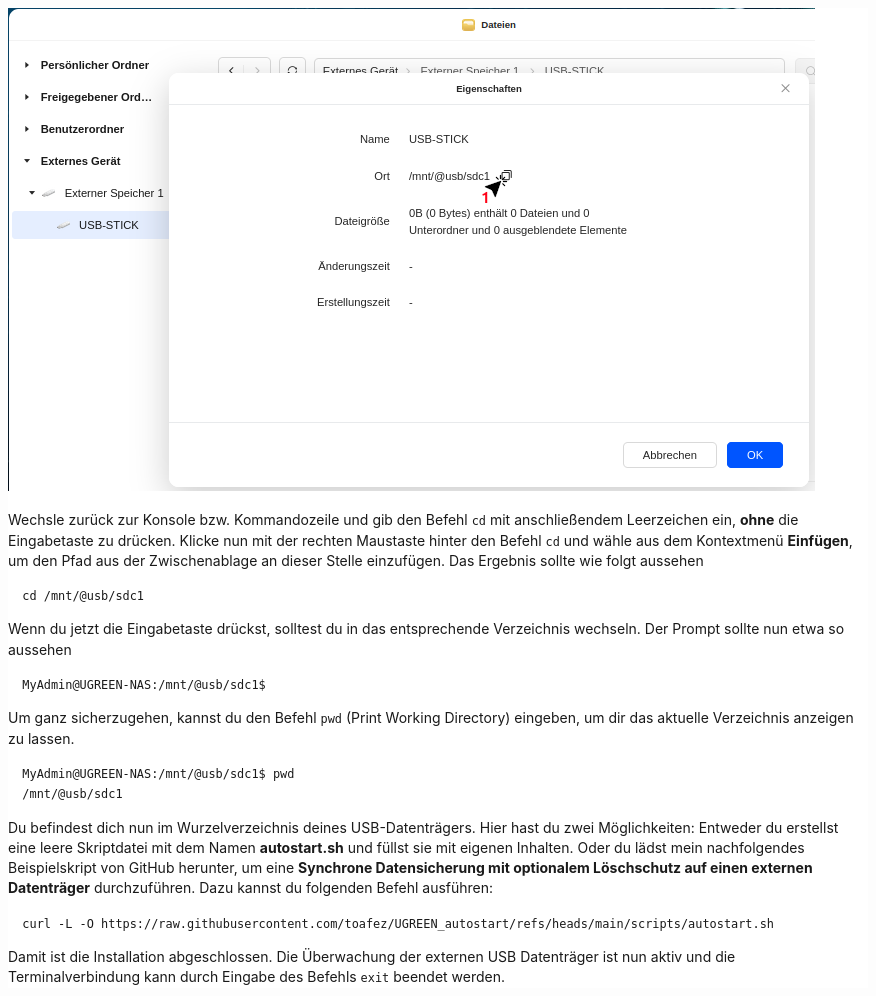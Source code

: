   ![21_UGREEN_autostart_create](/images/21_UGREEN_autostart_create.png)

  Wechsle zurück zur Konsole bzw. Kommandozeile und gib den Befehl `cd` mit anschließendem Leerzeichen ein, **ohne** die Eingabetaste zu drücken. Klicke nun mit der rechten Maustaste hinter den Befehl `cd` und wähle aus dem Kontextmenü **Einfügen**, um den Pfad aus der Zwischenablage an dieser Stelle einzufügen. Das Ergebnis sollte wie folgt aussehen

      cd /mnt/@usb/sdc1

  Wenn du jetzt die Eingabetaste drückst, solltest du in das entsprechende Verzeichnis wechseln. Der Prompt sollte nun etwa so aussehen

      MyAdmin@UGREEN-NAS:/mnt/@usb/sdc1$

  Um ganz sicherzugehen, kannst du den Befehl `pwd` (Print Working Directory) eingeben, um dir das aktuelle Verzeichnis anzeigen zu lassen.

      MyAdmin@UGREEN-NAS:/mnt/@usb/sdc1$ pwd
      /mnt/@usb/sdc1

  Du befindest dich nun im Wurzelverzeichnis deines USB-Datenträgers. Hier hast du zwei Möglichkeiten: Entweder du erstellst eine leere Skriptdatei mit dem Namen **autostart.sh** und füllst sie mit eigenen Inhalten. Oder du lädst mein nachfolgendes Beispielskript von GitHub herunter, um eine **Synchrone Datensicherung mit optionalem Löschschutz auf einen externen Datenträger** durchzuführen. Dazu kannst du folgenden Befehl ausführen:

      curl -L -O https://raw.githubusercontent.com/toafez/UGREEN_autostart/refs/heads/main/scripts/autostart.sh

  Damit ist die Installation abgeschlossen. Die Überwachung der externen USB Datenträger ist nun aktiv und die Terminalverbindung kann durch Eingabe des Befehls `exit` beendet werden.
